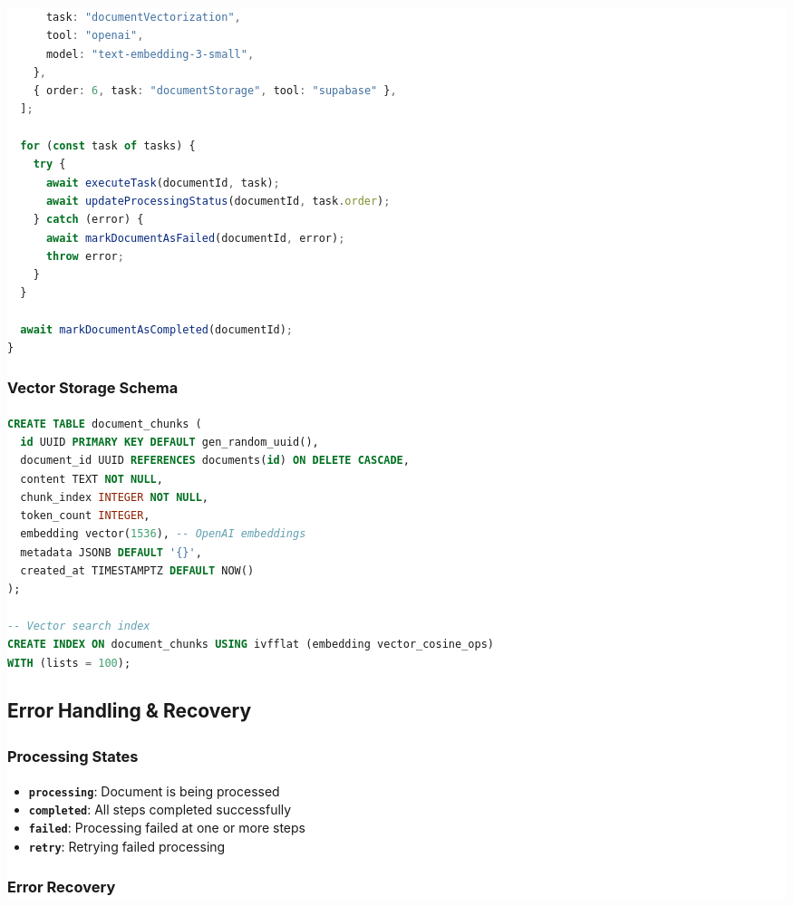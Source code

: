 ```typescript
      task: "documentVectorization",
      tool: "openai",
      model: "text-embedding-3-small",
    },
    { order: 6, task: "documentStorage", tool: "supabase" },
  ];

  for (const task of tasks) {
    try {
      await executeTask(documentId, task);
      await updateProcessingStatus(documentId, task.order);
    } catch (error) {
      await markDocumentAsFailed(documentId, error);
      throw error;
    }
  }

  await markDocumentAsCompleted(documentId);
}
```

### Vector Storage Schema

```sql
CREATE TABLE document_chunks (
  id UUID PRIMARY KEY DEFAULT gen_random_uuid(),
  document_id UUID REFERENCES documents(id) ON DELETE CASCADE,
  content TEXT NOT NULL,
  chunk_index INTEGER NOT NULL,
  token_count INTEGER,
  embedding vector(1536), -- OpenAI embeddings
  metadata JSONB DEFAULT '{}',
  created_at TIMESTAMPTZ DEFAULT NOW()
);

-- Vector search index
CREATE INDEX ON document_chunks USING ivfflat (embedding vector_cosine_ops)
WITH (lists = 100);
```

## Error Handling & Recovery

### Processing States

- **`processing`**: Document is being processed
- **`completed`**: All steps completed successfully
- **`failed`**: Processing failed at one or more steps
- **`retry`**: Retrying failed processing

### Error Recovery
